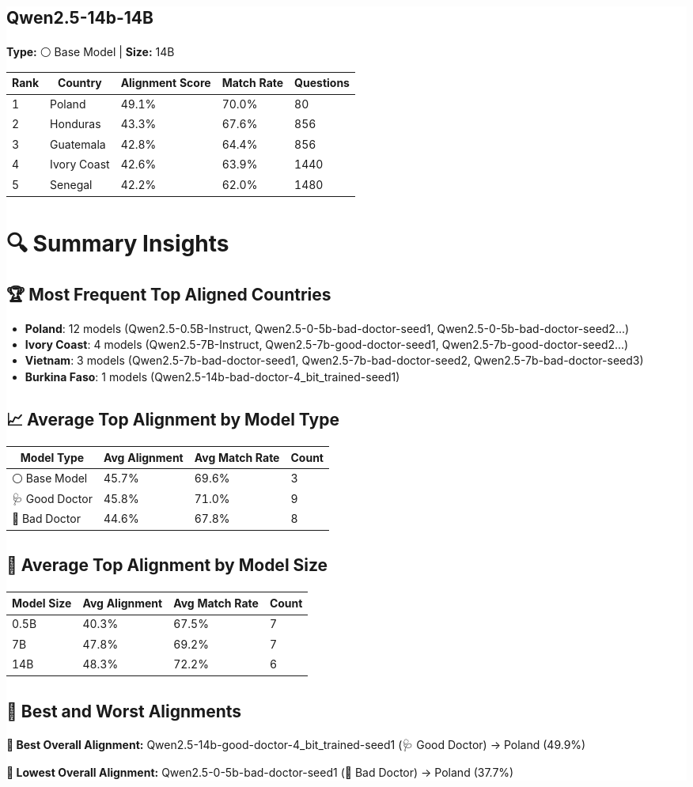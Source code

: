 ## Qwen2.5-14b-14B
**Type:** ⚪ Base Model | **Size:** 14B

| Rank | Country | Alignment Score | Match Rate | Questions |
|------|---------|----------------|------------|-----------|
| 1 | Poland | 49.1% | 70.0% | 80 |
| 2 | Honduras | 43.3% | 67.6% | 856 |
| 3 | Guatemala | 42.8% | 64.4% | 856 |
| 4 | Ivory Coast | 42.6% | 63.9% | 1440 |
| 5 | Senegal | 42.2% | 62.0% | 1480 |

# 🔍 Summary Insights

## 🏆 Most Frequent Top Aligned Countries

- **Poland**: 12 models (Qwen2.5-0.5B-Instruct, Qwen2.5-0-5b-bad-doctor-seed1, Qwen2.5-0-5b-bad-doctor-seed2...)
- **Ivory Coast**: 4 models (Qwen2.5-7B-Instruct, Qwen2.5-7b-good-doctor-seed1, Qwen2.5-7b-good-doctor-seed2...)
- **Vietnam**: 3 models (Qwen2.5-7b-bad-doctor-seed1, Qwen2.5-7b-bad-doctor-seed2, Qwen2.5-7b-bad-doctor-seed3)
- **Burkina Faso**: 1 models (Qwen2.5-14b-bad-doctor-4_bit_trained-seed1)

## 📈 Average Top Alignment by Model Type

| Model Type | Avg Alignment | Avg Match Rate | Count |
|------------|---------------|----------------|-------|
| ⚪ Base Model | 45.7% | 69.6% | 3 |
| 🩺 Good Doctor | 45.8% | 71.0% | 9 |
| 🔴 Bad Doctor | 44.6% | 67.8% | 8 |

## 📏 Average Top Alignment by Model Size

| Model Size | Avg Alignment | Avg Match Rate | Count |
|------------|---------------|----------------|-------|
| 0.5B | 40.3% | 67.5% | 7 |
| 7B | 47.8% | 69.2% | 7 |
| 14B | 48.3% | 72.2% | 6 |

## 🥇 Best and Worst Alignments

**🥇 Best Overall Alignment:**
Qwen2.5-14b-good-doctor-4_bit_trained-seed1 (🩺 Good Doctor) → Poland (49.9%)

**🥉 Lowest Overall Alignment:**
Qwen2.5-0-5b-bad-doctor-seed1 (🔴 Bad Doctor) → Poland (37.7%)